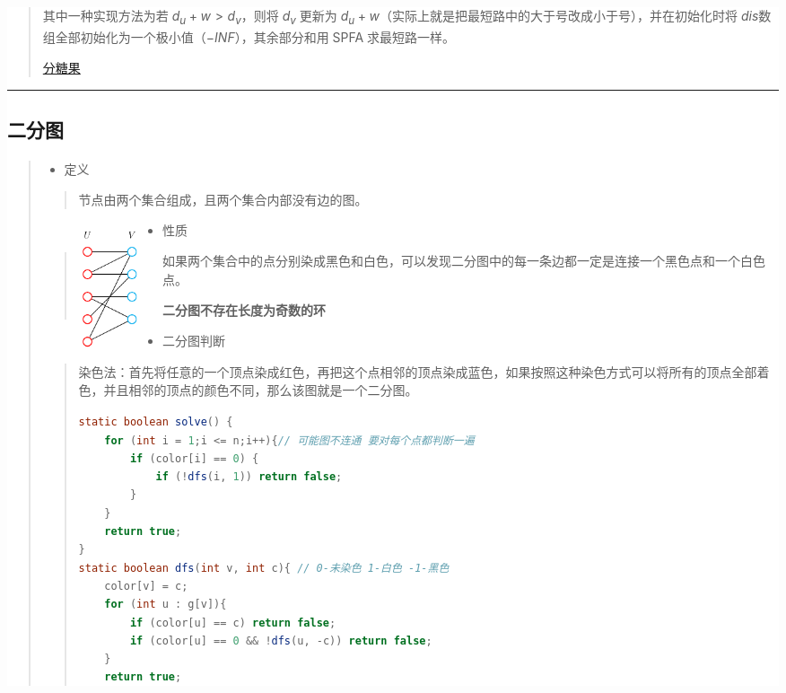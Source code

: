 > 其中一种实现方法为若 $d_u+w>d_v$，则将 $d_v$ 更新为 $d_u+w$（实际上就是把最短路中的大于号改成小于号），并在初始化时将 $dis$数组全部初始化为一个极小值（$-INF$），其余部分和用 SPFA 求最短路一样。
>
> [分糖果](https://loj.ac/p/2436)

---

## 二分图

> - 定义
>
> > 节点由两个集合组成，且两个集合内部没有边的图。
> >
> > <img src="../%E7%AC%94%E8%AE%B0%E5%9B%BE%E7%89%87%E5%BA%93/QQ%E6%88%AA%E5%9B%BE20220504155720.png" style="zoom:33%; float: left" />
>
> - 性质
>
> > 如果两个集合中的点分别染成黑色和白色，可以发现二分图中的每一条边都一定是连接一个黑色点和一个白色点。
> >
> > **二分图不存在长度为奇数的环**
>
> - 二分图判断
>
> > 染色法：首先将任意的一个顶点染成红色，再把这个点相邻的顶点染成蓝色，如果按照这种染色方式可以将所有的顶点全部着色，并且相邻的顶点的颜色不同，那么该图就是一个二分图。
> >
> > ```java
> > static boolean solve() {
> >     for (int i = 1;i <= n;i++){// 可能图不连通 要对每个点都判断一遍
> >         if (color[i] == 0) {
> >             if (!dfs(i, 1)) return false;
> >         }
> >     }
> >     return true;
> > }
> > static boolean dfs(int v, int c){ // 0-未染色 1-白色 -1-黑色
> >     color[v] = c;
> >     for (int u : g[v]){
> >         if (color[u] == c) return false;
> >         if (color[u] == 0 && !dfs(u, -c)) return false;
> >     }
> >     return true;